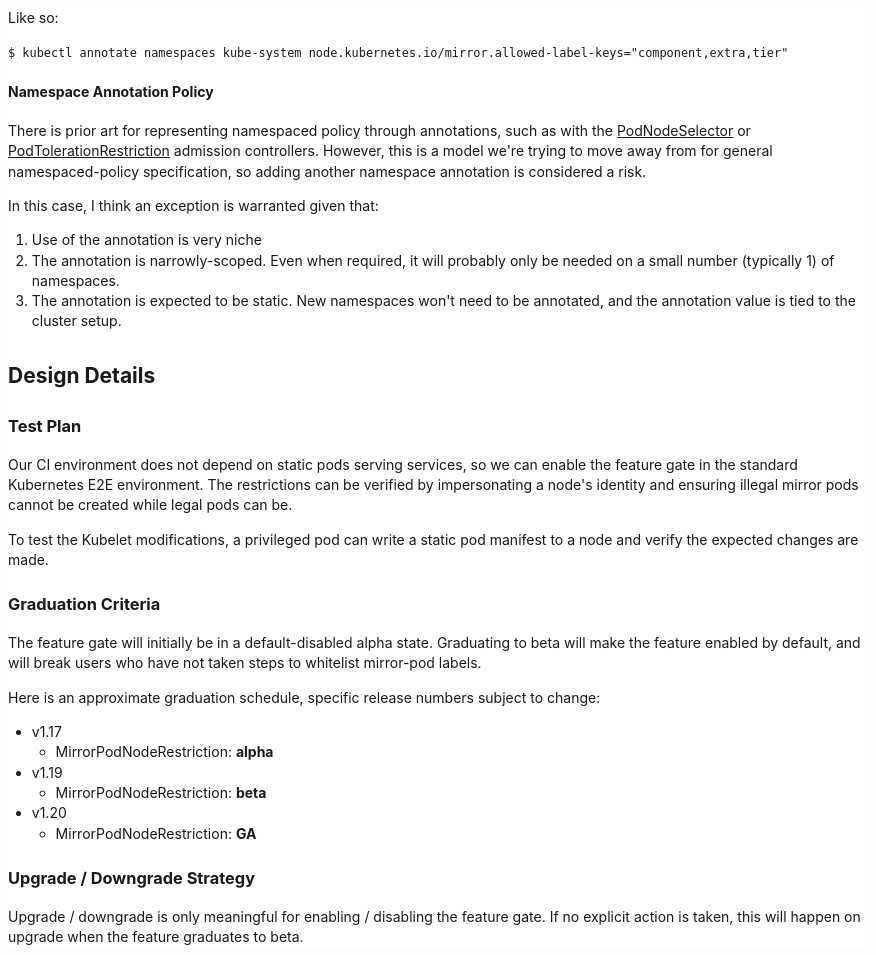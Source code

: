 Like so:

```
$ kubectl annotate namespaces kube-system node.kubernetes.io/mirror.allowed-label-keys="component,extra,tier"
```

#### Namespace Annotation Policy

There is prior art for representing namespaced policy through annotations, such as with the
[PodNodeSelector][] or [PodTolerationRestriction][] admission controllers. However, this is a model
we're trying to move away from for general namespaced-policy specification, so adding another
namespace annotation is considered a risk.

In this case, I think an exception is warranted given that:

1. Use of the annotation is very niche
2. The annotation is narrowly-scoped. Even when required, it will probably only be needed on a small
   number (typically 1) of namespaces.
3. The annotation is expected to be static. New namespaces won't need to be annotated, and the
   annotation value is tied to the cluster setup.

[PodNodeSelector]: https://kubernetes.io/docs/reference/access-authn-authz/admission-controllers/#configuration-annotation-format
[PodTolerationRestriction]: https://kubernetes.io/docs/reference/access-authn-authz/admission-controllers/#podtolerationrestriction

## Design Details

### Test Plan

Our CI environment does not depend on static pods serving services, so we can enable the feature
gate in the standard Kubernetes E2E environment. The restrictions can be verified by impersonating a
node's identity and ensuring illegal mirror pods cannot be created while legal pods can be.

To test the Kubelet modifications, a privileged pod can write a static pod manifest to a node and
verify the expected changes are made.

### Graduation Criteria

The feature gate will initially be in a default-disabled alpha state. Graduating to beta will make
the feature enabled by default, and will break users who have not taken steps to whitelist
mirror-pod labels.

Here is an approximate graduation schedule, specific release numbers subject to change:

- v1.17
  - MirrorPodNodeRestriction: **alpha**
- v1.19
  - MirrorPodNodeRestriction: **beta**
- v1.20
  - MirrorPodNodeRestriction: **GA**

### Upgrade / Downgrade Strategy

Upgrade / downgrade is only meaningful for enabling / disabling the feature gate. If no explicit
action is taken, this will happen on upgrade when the feature graduates to beta.


[kubernetes.io]: https://kubernetes.io/
[kubernetes/enhancements]: https://github.com/kubernetes/enhancements/issues
[kubernetes/kubernetes]: https://github.com/kubernetes/kubernetes
[kubernetes/website]: https://github.com/kubernetes/website
[1]: https://github.com/kubernetes/kubernetes/blob/ab73a018de51bddf9d03d6fed6e867b60196c796/pkg/registry/core/pod/strategy.go#L162-L171
[Node Authorizer]: https://kubernetes.io/docs/reference/access-authn-authz/node/
[NodeRestriction]: https://kubernetes.io/docs/reference/access-authn-authz/node/
[man-in-the-middle]: https://en.wikipedia.org/wiki/Man-in-the-middle_attack
[kubeadm-labels]: https://github.com/kubernetes/kubernetes/blob/e682310dcc5d805a408e0073e251d99b8fe5c06d/cmd/kubeadm/app/util/staticpod/utils.go#L60
[addons-k8s-app]: https://github.com/kubernetes/kubernetes/blob/e682310dcc5d805a408e0073e251d99b8fe5c06d/cluster/addons/kube-proxy/kube-proxy-ds.yaml#L23